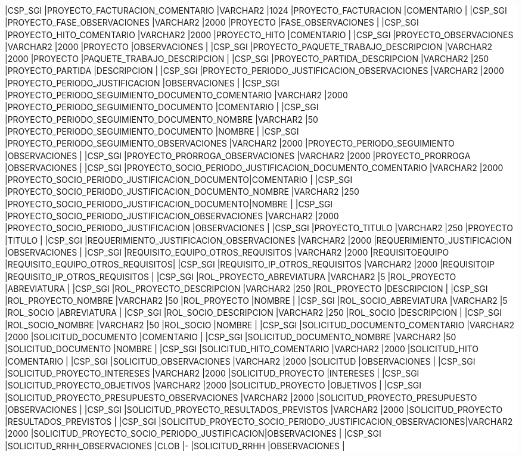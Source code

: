 |CSP_SGI    |PROYECTO_FACTURACION_COMENTARIO                             |VARCHAR2 |1024     |PROYECTO_FACTURACION                          |COMENTARIO                       |
|CSP_SGI    |PROYECTO_FASE_OBSERVACIONES                                 |VARCHAR2 |2000     |PROYECTO                                      |FASE_OBSERVACIONES               |
|CSP_SGI    |PROYECTO_HITO_COMENTARIO                                    |VARCHAR2 |2000     |PROYECTO_HITO                                 |COMENTARIO                       |
|CSP_SGI    |PROYECTO_OBSERVACIONES                                      |VARCHAR2 |2000     |PROYECTO                                      |OBSERVACIONES                    |
|CSP_SGI    |PROYECTO_PAQUETE_TRABAJO_DESCRIPCION                        |VARCHAR2 |2000     |PROYECTO                                      |PAQUETE_TRABAJO_DESCRIPCION      |
|CSP_SGI    |PROYECTO_PARTIDA_DESCRIPCION                                |VARCHAR2 |250       |PROYECTO_PARTIDA                              |DESCRIPCION                      |
|CSP_SGI    |PROYECTO_PERIODO_JUSTIFICACION_OBSERVACIONES                |VARCHAR2 |2000     |PROYECTO_PERIODO_JUSTIFICACION                |OBSERVACIONES                    |
|CSP_SGI    |PROYECTO_PERIODO_SEGUIMIENTO_DOCUMENTO_COMENTARIO           |VARCHAR2 |2000     |PROYECTO_PERIODO_SEGUIMIENTO_DOCUMENTO        |COMENTARIO                       |
|CSP_SGI    |PROYECTO_PERIODO_SEGUIMIENTO_DOCUMENTO_NOMBRE               |VARCHAR2 |50        |PROYECTO_PERIODO_SEGUIMIENTO_DOCUMENTO        |NOMBRE                           |
|CSP_SGI    |PROYECTO_PERIODO_SEGUIMIENTO_OBSERVACIONES                  |VARCHAR2 |2000     |PROYECTO_PERIODO_SEGUIMIENTO                  |OBSERVACIONES                    |
|CSP_SGI    |PROYECTO_PRORROGA_OBSERVACIONES                             |VARCHAR2 |2000     |PROYECTO_PRORROGA                             |OBSERVACIONES                    |
|CSP_SGI    |PROYECTO_SOCIO_PERIODO_JUSTIFICACION_DOCUMENTO_COMENTARIO   |VARCHAR2 |2000     |PROYECTO_SOCIO_PERIODO_JUSTIFICACION_DOCUMENTO|COMENTARIO                       |
|CSP_SGI    |PROYECTO_SOCIO_PERIODO_JUSTIFICACION_DOCUMENTO_NOMBRE       |VARCHAR2 |250       |PROYECTO_SOCIO_PERIODO_JUSTIFICACION_DOCUMENTO|NOMBRE                           |
|CSP_SGI    |PROYECTO_SOCIO_PERIODO_JUSTIFICACION_OBSERVACIONES          |VARCHAR2 |2000     |PROYECTO_SOCIO_PERIODO_JUSTIFICACION          |OBSERVACIONES                    |
|CSP_SGI    |PROYECTO_TITULO                                             |VARCHAR2 |250       |PROYECTO                                      |TITULO                           |
|CSP_SGI    |REQUERIMIENTO_JUSTIFICACION_OBSERVACIONES                   |VARCHAR2 |2000     |REQUERIMIENTO_JUSTIFICACION                   |OBSERVACIONES                    |
|CSP_SGI    |REQUISITO_EQUIPO_OTROS_REQUISITOS                           |VARCHAR2 |2000     |REQUISITOEQUIPO                               |REQUISITO_EQUIPO_OTROS_REQUISITOS|
|CSP_SGI    |REQUISITO_IP_OTROS_REQUISITOS                               |VARCHAR2 |2000     |REQUISITOIP                                   |REQUISITO_IP_OTROS_REQUISITOS    |
|CSP_SGI    |ROL_PROYECTO_ABREVIATURA                                    |VARCHAR2 |5         |ROL_PROYECTO                                  |ABREVIATURA                      |
|CSP_SGI    |ROL_PROYECTO_DESCRIPCION                                    |VARCHAR2 |250       |ROL_PROYECTO                                  |DESCRIPCION                      |
|CSP_SGI    |ROL_PROYECTO_NOMBRE                                         |VARCHAR2 |50        |ROL_PROYECTO                                  |NOMBRE                           |
|CSP_SGI    |ROL_SOCIO_ABREVIATURA                                       |VARCHAR2 |5         |ROL_SOCIO                                     |ABREVIATURA                      |
|CSP_SGI    |ROL_SOCIO_DESCRIPCION                                       |VARCHAR2 |250       |ROL_SOCIO                                     |DESCRIPCION                      |
|CSP_SGI    |ROL_SOCIO_NOMBRE                                            |VARCHAR2 |50        |ROL_SOCIO                                     |NOMBRE                           |
|CSP_SGI    |SOLICITUD_DOCUMENTO_COMENTARIO                              |VARCHAR2 |2000     |SOLICITUD_DOCUMENTO                           |COMENTARIO                       |
|CSP_SGI    |SOLICITUD_DOCUMENTO_NOMBRE                                  |VARCHAR2 |50        |SOLICITUD_DOCUMENTO                           |NOMBRE                           |
|CSP_SGI    |SOLICITUD_HITO_COMENTARIO                                   |VARCHAR2 |2000     |SOLICITUD_HITO                                |COMENTARIO                       |
|CSP_SGI    |SOLICITUD_OBSERVACIONES                                     |VARCHAR2 |2000     |SOLICITUD                                     |OBSERVACIONES                    |
|CSP_SGI    |SOLICITUD_PROYECTO_INTERESES                                |VARCHAR2 |2000     |SOLICITUD_PROYECTO                            |INTERESES                        |
|CSP_SGI    |SOLICITUD_PROYECTO_OBJETIVOS                                |VARCHAR2 |2000     |SOLICITUD_PROYECTO                            |OBJETIVOS                        |
|CSP_SGI    |SOLICITUD_PROYECTO_PRESUPUESTO_OBSERVACIONES                |VARCHAR2 |2000     |SOLICITUD_PROYECTO_PRESUPUESTO                |OBSERVACIONES                    |
|CSP_SGI    |SOLICITUD_PROYECTO_RESULTADOS_PREVISTOS                     |VARCHAR2 |2000     |SOLICITUD_PROYECTO                            |RESULTADOS_PREVISTOS             |
|CSP_SGI    |SOLICITUD_PROYECTO_SOCIO_PERIODO_JUSTIFICACION_OBSERVACIONES|VARCHAR2 |2000     |SOLICITUD_PROYECTO_SOCIO_PERIODO_JUSTIFICACION|OBSERVACIONES                    |
|CSP_SGI    |SOLICITUD_RRHH_OBSERVACIONES                                |CLOB     |-          |SOLICITUD_RRHH                                |OBSERVACIONES                    |